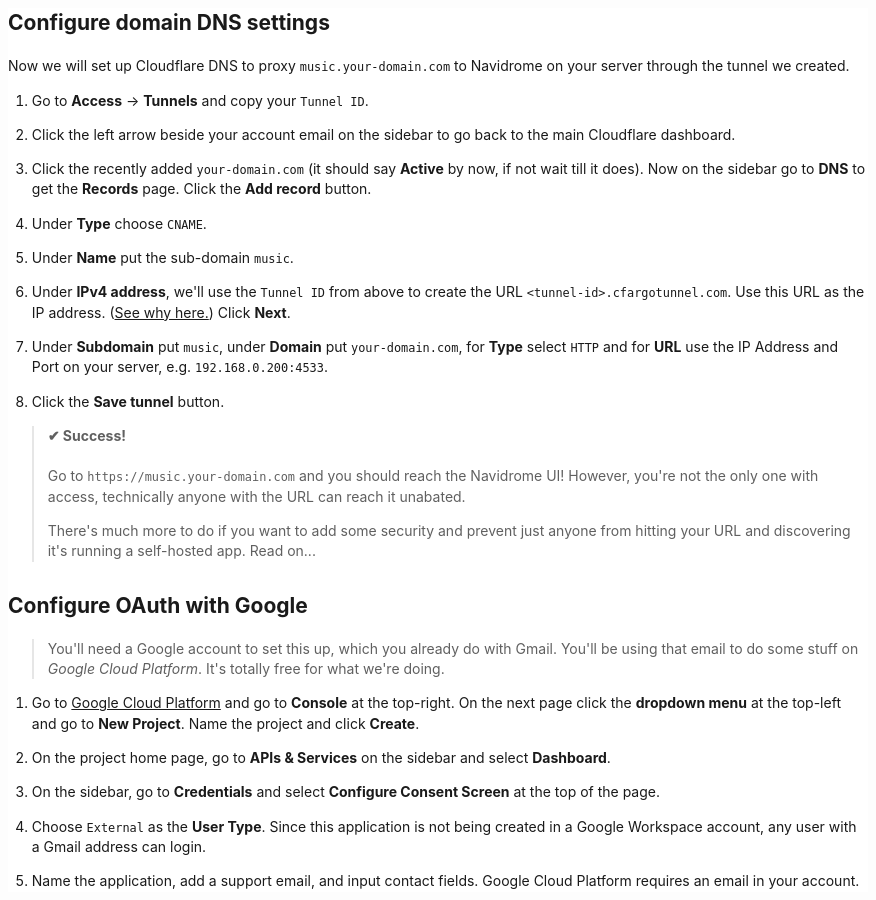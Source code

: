 <div id="dns" />

## Configure domain DNS settings

Now we will set up Cloudflare DNS to proxy `music.your-domain.com` to Navidrome on your server through the tunnel we created.

1. Go to **Access** -> **Tunnels** and copy your `Tunnel ID`.

2. Click the left arrow beside your account email on the sidebar to go back to the main Cloudflare dashboard.

3. Click the recently added `your-domain.com` (it should say **Active** by now, if not wait till it does). Now on the sidebar go to **DNS** to get the **Records** page. Click the **Add record** button.

4. Under **Type** choose `CNAME`.

5. Under **Name** put the sub-domain `music`.

6. Under **IPv4 address**, we'll use the `Tunnel ID` from above to create the URL `<tunnel-id>.cfargotunnel.com`. Use this URL as the IP address. (<a href="https://developers.cloudflare.com/cloudflare-one/connections/connect-networks/routing-to-tunnel/dns/" target="_blank">See why here.</a>) Click **Next**.

7. Under **Subdomain** put `music`, under **Domain** put `your-domain.com`, for **Type** select `HTTP` and for **URL** use the IP Address and Port on your server, e.g. `192.168.0.200:4533`.

8. Click the **Save tunnel** button.

> **✔ Success!**<br><br> Go to `https://music.your-domain.com` and you should reach the Navidrome UI! However, you're not the only one with access, technically anyone with the URL can reach it unabated.
>
> There's much more to do if you want to add some security and prevent just anyone from hitting your URL and discovering it's running a self-hosted app. Read on...

<div id="oauth" />

## Configure OAuth with Google

> You'll need a Google account to set this up, which you already do with Gmail. You'll be using that email to do some stuff on _Google Cloud Platform_. It's totally free for what we're doing.

1. Go to <a href="https://cloud.google.com" target="_blank">Google Cloud Platform</a> and go to **Console** at the top-right. On the next page click the **dropdown menu** at the top-left and go to **New Project**. Name the project and click **Create**.

2. On the project home page, go to **APIs & Services** on the sidebar and select **Dashboard**.

3. On the sidebar, go to **Credentials** and select **Configure Consent Screen** at the top of the page.

4. Choose `External` as the **User Type**. Since this application is not being created in a Google Workspace account, any user with a Gmail address can login.

5. Name the application, add a support email, and input contact fields. Google Cloud Platform requires an email in your account.
